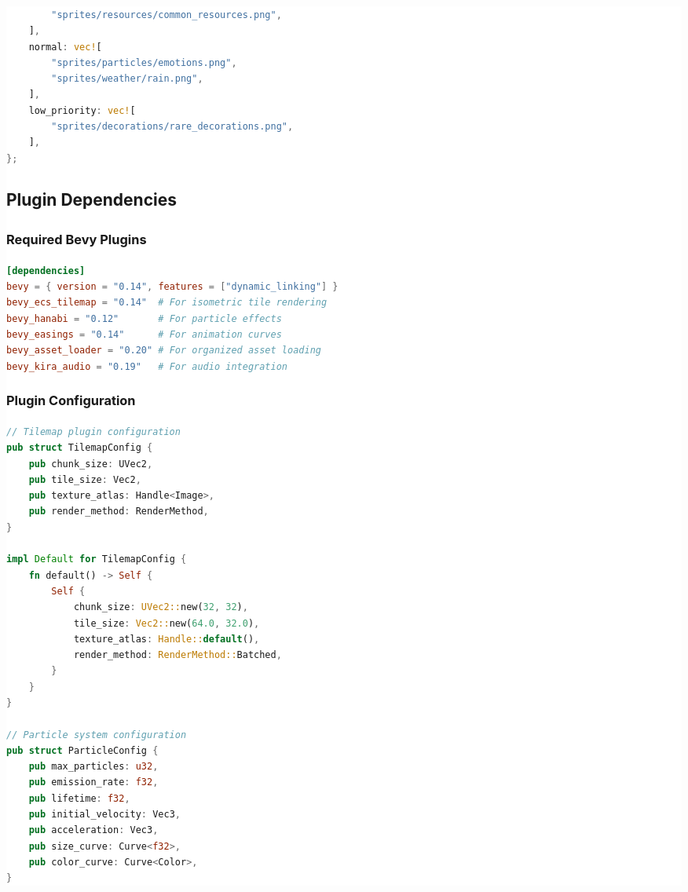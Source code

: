 ```rust
        "sprites/resources/common_resources.png",
    ],
    normal: vec![
        "sprites/particles/emotions.png",
        "sprites/weather/rain.png",
    ],
    low_priority: vec![
        "sprites/decorations/rare_decorations.png",
    ],
};
```

## Plugin Dependencies

### Required Bevy Plugins
```toml
[dependencies]
bevy = { version = "0.14", features = ["dynamic_linking"] }
bevy_ecs_tilemap = "0.14"  # For isometric tile rendering
bevy_hanabi = "0.12"       # For particle effects
bevy_easings = "0.14"      # For animation curves
bevy_asset_loader = "0.20" # For organized asset loading
bevy_kira_audio = "0.19"   # For audio integration
```

### Plugin Configuration
```rust
// Tilemap plugin configuration
pub struct TilemapConfig {
    pub chunk_size: UVec2,
    pub tile_size: Vec2,
    pub texture_atlas: Handle<Image>,
    pub render_method: RenderMethod,
}

impl Default for TilemapConfig {
    fn default() -> Self {
        Self {
            chunk_size: UVec2::new(32, 32),
            tile_size: Vec2::new(64.0, 32.0),
            texture_atlas: Handle::default(),
            render_method: RenderMethod::Batched,
        }
    }
}

// Particle system configuration
pub struct ParticleConfig {
    pub max_particles: u32,
    pub emission_rate: f32,
    pub lifetime: f32,
    pub initial_velocity: Vec3,
    pub acceleration: Vec3,
    pub size_curve: Curve<f32>,
    pub color_curve: Curve<Color>,
}
```
